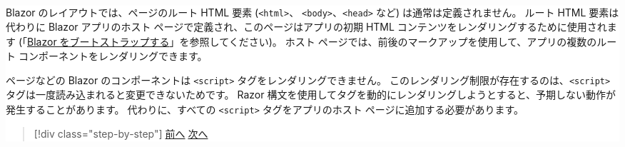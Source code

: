 Blazor のレイアウトでは、ページのルート HTML 要素 (`<html>`、 `<body>`、`<head>` など) は通常は定義されません。 ルート HTML 要素は代わりに Blazor アプリのホスト ページで定義され、このページはアプリの初期 HTML コンテンツをレンダリングするために使用されます (「[Blazor をブートストラップする](project-structure.md#bootstrap-blazor)」を参照してください)。 ホスト ページでは、前後のマークアップを使用して、アプリの複数のルート コンポーネントをレンダリングできます。

ページなどの Blazor のコンポーネントは `<script>` タグをレンダリングできません。 このレンダリング制限が存在するのは、`<script>` タグは一度読み込まれると変更できないためです。 Razor 構文を使用してタグを動的にレンダリングしようとすると、予期しない動作が発生することがあります。 代わりに、すべての `<script>` タグをアプリのホスト ページに追加する必要があります。

>[!div class="step-by-step"]
>[前へ](components.md)
>[次へ](state-management.md)
